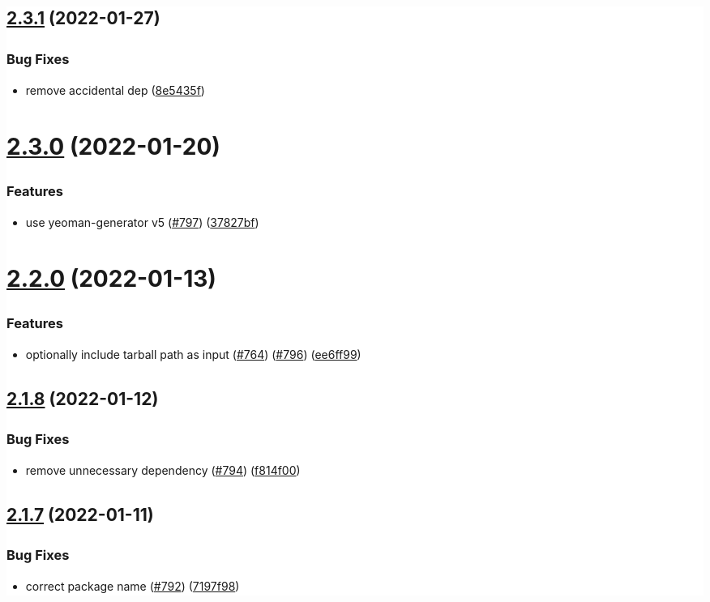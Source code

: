 

## [2.3.1](https://github.com/oclif/oclif/compare/v2.3.0...v2.3.1) (2022-01-27)


### Bug Fixes

* remove accidental dep ([8e5435f](https://github.com/oclif/oclif/commit/8e5435fb84febd950be387849f921a76a39f8eb0))



# [2.3.0](https://github.com/oclif/oclif/compare/v2.2.0...v2.3.0) (2022-01-20)


### Features

* use yeoman-generator v5 ([#797](https://github.com/oclif/oclif/issues/797)) ([37827bf](https://github.com/oclif/oclif/commit/37827bf258ff8145c98a9c621b853ac6b1020fdb))



# [2.2.0](https://github.com/oclif/oclif/compare/v2.1.8...v2.2.0) (2022-01-13)


### Features

* optionally include tarball path as input ([#764](https://github.com/oclif/oclif/issues/764)) ([#796](https://github.com/oclif/oclif/issues/796)) ([ee6ff99](https://github.com/oclif/oclif/commit/ee6ff99ad5e11cb1abe1de17791a8b987833e381))



## [2.1.8](https://github.com/oclif/oclif/compare/v2.1.7...v2.1.8) (2022-01-12)


### Bug Fixes

* remove unnecessary dependency ([#794](https://github.com/oclif/oclif/issues/794)) ([f814f00](https://github.com/oclif/oclif/commit/f814f009b9b203c8917e265c16015a08af911537))



## [2.1.7](https://github.com/oclif/oclif/compare/v2.1.6...v2.1.7) (2022-01-11)


### Bug Fixes

* correct package name ([#792](https://github.com/oclif/oclif/issues/792)) ([7197f98](https://github.com/oclif/oclif/commit/7197f98233d4391e4f322d16ff4a0cc92f7a4a6f))

